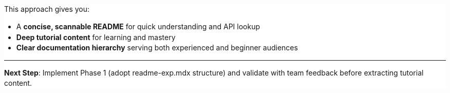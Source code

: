 This approach gives you:
- A **concise, scannable README** for quick understanding and API lookup
- **Deep tutorial content** for learning and mastery
- **Clear documentation hierarchy** serving both experienced and beginner audiences

---

**Next Step**: Implement Phase 1 (adopt readme-exp.mdx structure) and validate with team feedback before extracting tutorial content.
